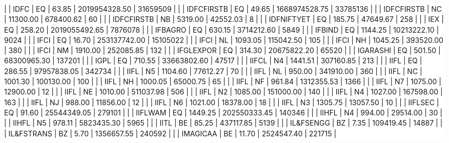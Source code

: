 |  | IDFC | EQ | 63.85 | 2019954328.50 | 31659509 |
|  | IDFCFIRSTB | EQ | 49.65 | 1668974528.75 | 33785136 |
|  | IDFCFIRSTB | NC | 11300.00 | 678400.62 | 60 |
|  | IDFCFIRSTB | NB | 5319.00 | 42552.03 | 8 |
|  | IDFNIFTYET | EQ | 185.75 | 47649.67 | 258 |
|  | IEX | EQ | 258.20 | 2019055492.65 | 7876078 |
|  | IFBAGRO | EQ | 630.15 | 3714212.60 | 5849 |
|  | IFBIND | EQ | 1144.25 | 10213222.10 | 9024 |
|  | IFCI | EQ | 16.70 | 253137742.00 | 15105022 |
|  | IFCI | NL | 1093.05 | 115042.50 | 105 |
|  | IFCI | NH | 1045.25 | 393520.00 | 380 |
|  | IFCI | NM | 1910.00 | 252085.85 | 132 |
|  | IFGLEXPOR | EQ | 314.30 | 20675822.20 | 65520 |
|  | IGARASHI | EQ | 501.50 | 68300965.30 | 137201 |
|  | IGPL | EQ | 710.55 | 33663802.60 | 47517 |
|  | IIFCL | N4 | 1441.51 | 307160.85 | 213 |
|  | IIFL | EQ | 286.55 | 97957838.05 | 342734 |
|  | IIFL | N5 | 1104.60 | 77612.27 | 70 |
|  | IIFL | NL | 950.00 | 341910.00 | 360 |
|  | IIFL | NC | 1001.30 | 100130.00 | 100 |
|  | IIFL | NH | 1000.05 | 65000.75 | 65 |
|  | IIFL | NF | 961.84 | 1312355.53 | 1366 |
|  | IIFL | N7 | 1075.00 | 12900.00 | 12 |
|  | IIFL | NE | 1010.00 | 511037.98 | 506 |
|  | IIFL | N2 | 1085.00 | 151000.00 | 140 |
|  | IIFL | N4 | 1027.00 | 167598.00 | 163 |
|  | IIFL | NJ | 988.00 | 11856.00 | 12 |
|  | IIFL | N6 | 1021.00 | 18378.00 | 18 |
|  | IIFL | N3 | 1305.75 | 13057.50 | 10 |
|  | IIFLSEC | EQ | 91.60 | 25544349.05 | 279101 |
|  | IIFLWAM | EQ | 1449.25 | 202550333.45 | 140346 |
|  | IIHFL | N4 | 994.00 | 29514.00 | 30 |
|  | IIHFL | N5 | 978.11 | 5823435.30 | 5965 |
|  | IITL | BE | 85.25 | 437117.85 | 5139 |
|  | IL&FSENGG | BZ | 7.35 | 109419.45 | 14887 |
|  | IL&FSTRANS | BZ | 5.70 | 1356657.55 | 240592 |
|  | IMAGICAA | BE | 11.70 | 2524547.40 | 221715 |